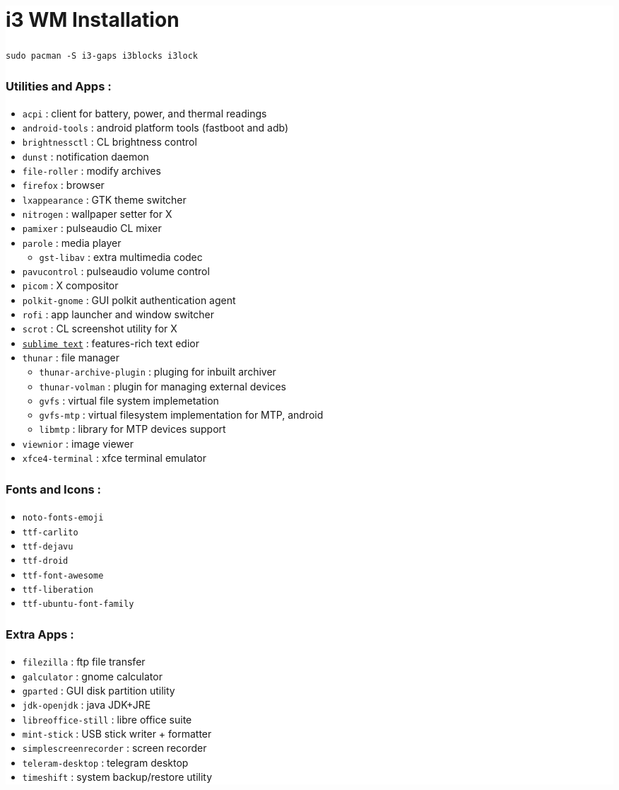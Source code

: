 
# i3 WM Installation

```
sudo pacman -S i3-gaps i3blocks i3lock
```


### Utilities and Apps :
- `acpi` : client for battery, power, and thermal readings
- `android-tools` : android platform tools (fastboot and adb)
- `brightnessctl` : CL brightness control
- `dunst` : notification daemon
- `file-roller` : modify archives
- `firefox` : browser
- `lxappearance` : GTK theme switcher
- `nitrogen` : wallpaper setter for X
- `pamixer` : pulseaudio CL mixer
- `parole` : media player
    - `gst-libav` : extra multimedia codec
- `pavucontrol` : pulseaudio volume control
- `picom` : X compositor
- `polkit-gnome` : GUI polkit authentication agent
- `rofi` :  app launcher and window switcher
- `scrot` : CL screenshot utility for X
- [`sublime text`](https://www.sublimetext.com/docs/3/linux_repositories.html#pacman) : features-rich text edior
- `thunar` : file manager
    - `thunar-archive-plugin` : pluging for inbuilt archiver
    - `thunar-volman` : plugin for managing external devices
    - `gvfs` : virtual file system implemetation
    - `gvfs-mtp` : virtual filesystem implementation for MTP, android
    - `libmtp` : library for MTP devices support
- `viewnior` : image viewer
- `xfce4-terminal` : xfce terminal emulator

### Fonts and Icons :
- `noto-fonts-emoji`
- `ttf-carlito`
- `ttf-dejavu`
- `ttf-droid`
- `ttf-font-awesome`
- `ttf-liberation`
- `ttf-ubuntu-font-family`

### Extra Apps :
- `filezilla` : ftp file transfer
- `galculator` : gnome calculator
- `gparted` : GUI disk partition utility
- `jdk-openjdk` : java JDK+JRE
- `libreoffice-still` : libre office suite
- `mint-stick` : USB stick writer + formatter
- `simplescreenrecorder` : screen recorder
- `teleram-desktop` : telegram desktop
- `timeshift` : system backup/restore utility
